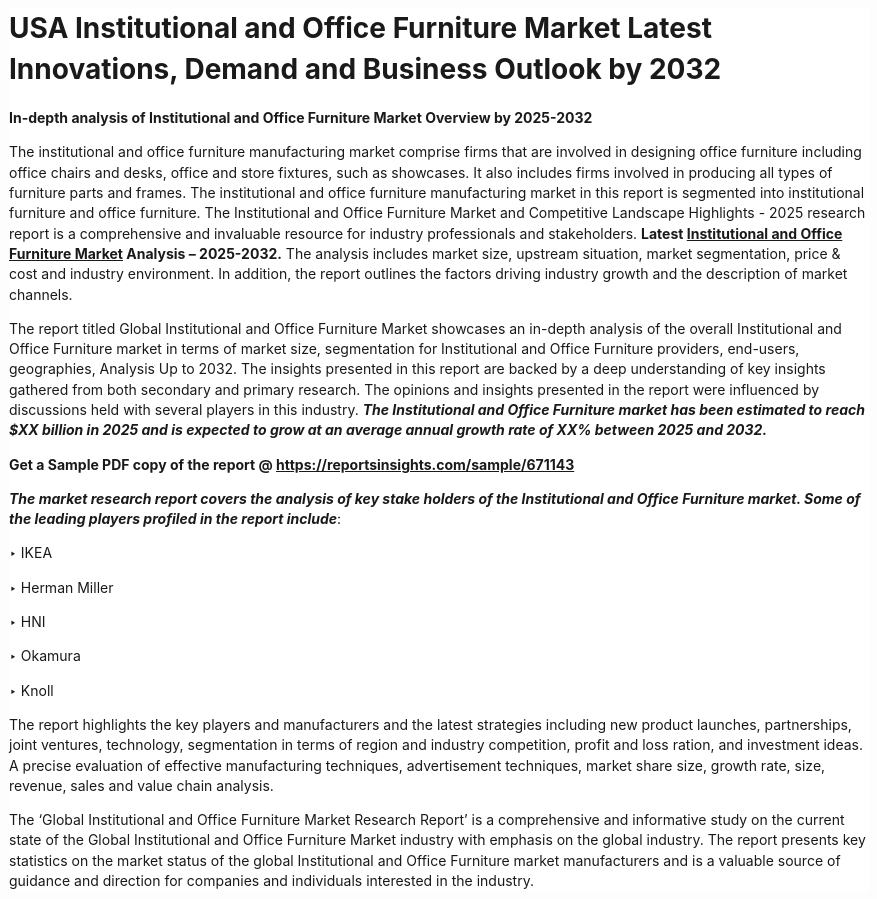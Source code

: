 # USA Institutional and Office Furniture Market Latest Innovations, Demand and Business Outlook by 2032

<strong>In-depth analysis of Institutional and Office Furniture Market Overview by 2025-2032</strong></p>

The institutional and office furniture manufacturing market comprise firms that are involved in designing office furniture including office chairs and desks, office and store fixtures, such as showcases. It also includes firms involved in producing all types of furniture parts and frames. The institutional and office furniture manufacturing market in this report is segmented into institutional furniture and office furniture. The Institutional and Office Furniture Market and Competitive Landscape Highlights - 2025 research report is a comprehensive and invaluable resource for industry professionals and stakeholders. <strong>Latest <a href=https://www.reportsinsights.com/sample/671143>Institutional and Office Furniture Market</a> Analysis – 2025-2032.</strong>  The analysis includes market size, upstream situation, market segmentation, price & cost and industry environment. In addition, the report outlines the factors driving industry growth and the description of market channels.

The report titled Global Institutional and Office Furniture Market showcases an in-depth analysis of the overall Institutional and Office Furniture market in terms of market size, segmentation for Institutional and Office Furniture providers, end-users, geographies, Analysis Up to 2032. The insights presented in this report are backed by a deep understanding of key insights gathered from both secondary and primary research. The opinions and insights presented in the report were influenced by discussions held with several players in this industry. <strong><em>The Institutional and Office Furniture market has been estimated to reach $XX billion in 2025 and is expected to grow at an average annual growth rate of XX% between 2025 and 2032.</em></strong>

<strong>Get a Sample PDF copy of the report @ <a href=https://reportsinsights.com/sample/671143>https://reportsinsights.com/sample/671143</a></strong>

<strong><em>The market research report covers the analysis of key stake holders of the Institutional and Office Furniture market. Some of the leading players profiled in the report include</em></strong>: 

‣ IKEA

‣ Herman Miller

‣ HNI

‣ Okamura

‣ Knoll

The report highlights the key players and manufacturers and the latest strategies including new product launches, partnerships, joint ventures, technology, segmentation in terms of region and industry competition, profit and loss ration, and investment ideas. A precise evaluation of effective manufacturing techniques, advertisement techniques, market share size, growth rate, size, revenue, sales and value chain analysis.

The ‘Global Institutional and Office Furniture Market Research Report’ is a comprehensive and informative study on the current state of the Global Institutional and Office Furniture Market industry with emphasis on the global industry. The report presents key statistics on the market status of the global Institutional and Office Furniture market manufacturers and is a valuable source of guidance and direction for companies and individuals interested in the industry.

